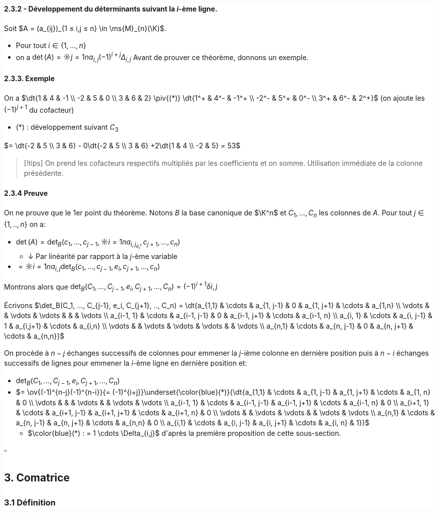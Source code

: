 #### 2.3.2 - Développement du déterminants suivant la $i$-ème ligne.

Soit $A = (a_{ij})_{1 ≤ i,j ≤ n} \in \ms{M}_{n}(\K)$. 
- Pour tout $i \in \{1, ..., n\}$
- on a $\det(A) = \sun{j=1}{n}a_{i,j}(-1)^{i+j}\Delta_{i,j}$
Avant de prouver ce théorème, donnons un exemple.

#### 2.3.3. Exemple

On a $\dt{1 & 4 & -1 \\ -2 & 5 & 0 \\ 3 & 6 & 2} \piv{(*)} \dt{1^+ & 4^- & -1^+ \\ -2^- & 5^+ & 0^- \\ 3^+ & 6^- & 2^+}$  (on ajoute les $(-1)^{j+1}$ du cofacteur)
- $(*)$ : développement suivant $C_3$

$= \dt{-2 & 5 \\ 3 & 6} - 0\dt{-2 & 5 \\ 3 & 6} +2\dt{1 & 4 \\ -2 & 5} = 53$

> [!tips]
> On prend les cofacteurs respectifs multipliés par les coefficients et on somme. Utilisation immédiate de la colonne présédente.

#### 2.3.4 Preuve

On ne prouve que le 1er point du théorème.
Notons $B$ la base canonique de $\K^n$ et $C_1, ..., C_n$ les colonnes de $A$.
Pour tout $j \in \{1, .., n\}$ on a:
- $\det(A) = \det_B(c_1, ..., c_{j-1}, \sun{i=1}n a_{i,j_{e_i}}, c_{j+1}, ..., c_n)$
	- $\downarrow$ Par linéarité par rapport à la $j$-ème variable
- $= \sun{i=1}n a_{i,j}\det_B(c_1, ..., c_{j-1}, e_i, c_{j+1}, ..., c_n)$

Montrons alors que $\det_B(C_1, ..., C_{j-1}, e_i, C_{j+1}, ..., C_n) = (-1)^{i+1}\delta{i,j}$

Écrivons $\det_B(C_1, ..., C_{j-1}, e_i, C_{j+1}, .., C_n) = \dt{a_{1,1} & \cdots & a_{1, j-1} & 0 & a_{1, j+1} & \cdots & a_{1,n} \\ \vdots & & \vdots & \vdots & & & \vdots \\ a_{i-1, 1} & \cdots & a_{i-1, j-1} & 0 & a_{i-1, j+1} & \cdots & a_{i-1, n} \\ a_{i, 1} & \cdots & a_{i, j-1} & 1 & a_{i,j+1} & \cdots & a_{i,n} \\ \vdots & & \vdots & \vdots & \vdots & & \vdots \\ a_{n,1} & \cdots & a_{n, j-1} & 0 & a_{n, j+1} & \cdots & a_{n,n}}$   

On procède à $n-j$ échanges successifs de colonnes pour emmener la $j$-ième colonne en dernière position puis à $n-i$ échanges successifs de lignes pour emmener la $i$-ème ligne en dernière position et:

- $\det_B(C_1, ..., C_{j-1}, e_i, C_{j+1}, ..., C_n)$
- $= \ov{(-1)^{n-j}(-1)^{n-i}}{= (-1)^{i+j}}\underset{\color{blue}(*)}{\dt{a_{1,1} & \cdots & a_{1, j-1} & a_{1, j+1} & \cdots & a_{1, n} & 0 \\ \vdots & & & \vdots &  & \vdots & \vdots \\ a_{i-1, 1} & \cdots & a_{i-1, j-1} & a_{i-1, j+1} & \cdots & a_{i-1, n} & 0 \\ a_{i+1, 1} & \cdots & a_{i+1, j-1} & a_{i+1, j+1} & \cdots & a_{i+1, n} & 0 \\ \vdots & & \vdots & \vdots & & \vdots & \vdots \\ a_{n,1} & \cdots & a_{n, j-1} & a_{n, j+1} & \cdots & a_{n,n} & 0 \\ a_{i,1} & \cdots & a_{i, j-1} & a_{i, j+1} & \cdots & a_{i, n} & 1}}$      
	- $\color{blue}(*) : = 1 \cdots \Delta_{i,j}$ d'après la première proposition de cette sous-section.

$\square$
## 3. Comatrice

### 3.1  Définition

